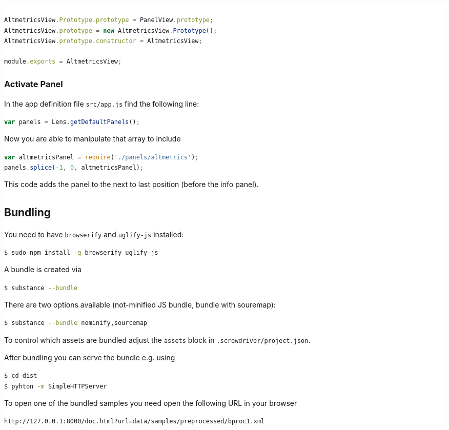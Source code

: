 ```js

AltmetricsView.Prototype.prototype = PanelView.prototype;
AltmetricsView.prototype = new AltmetricsView.Prototype();
AltmetricsView.prototype.constructor = AltmetricsView;

module.exports = AltmetricsView;
```

### Activate Panel

In the app definition file `src/app.js` find the following line:

```js
var panels = Lens.getDefaultPanels();
```

Now you are able to manipulate that array to include

```js
var altmetricsPanel = require('./panels/altmetrics');
panels.splice(-1, 0, altmetricsPanel);
```

This code adds the panel to the next to last position (before the info panel).



## Bundling

You need to have `browserify` and `uglify-js` installed:

```bash
$ sudo npm install -g browserify uglify-js
```

A bundle is created via

```bash
$ substance --bundle
```

There are two options available (not-minified JS bundle, bundle with souremap):

```bash
$ substance --bundle nominify,sourcemap
```

To control which assets are bundled adjust the `assets` block in `.screwdriver/project.json`.

After bundling you can serve the bundle e.g. using

```bash
$ cd dist
$ pyhton -m SimpleHTTPServer
```

To open one of the bundled samples you need open the following URL in your browser

```bash
http://127.0.0.1:8000/doc.html?url=data/samples/preprocessed/bproc1.xml
```
